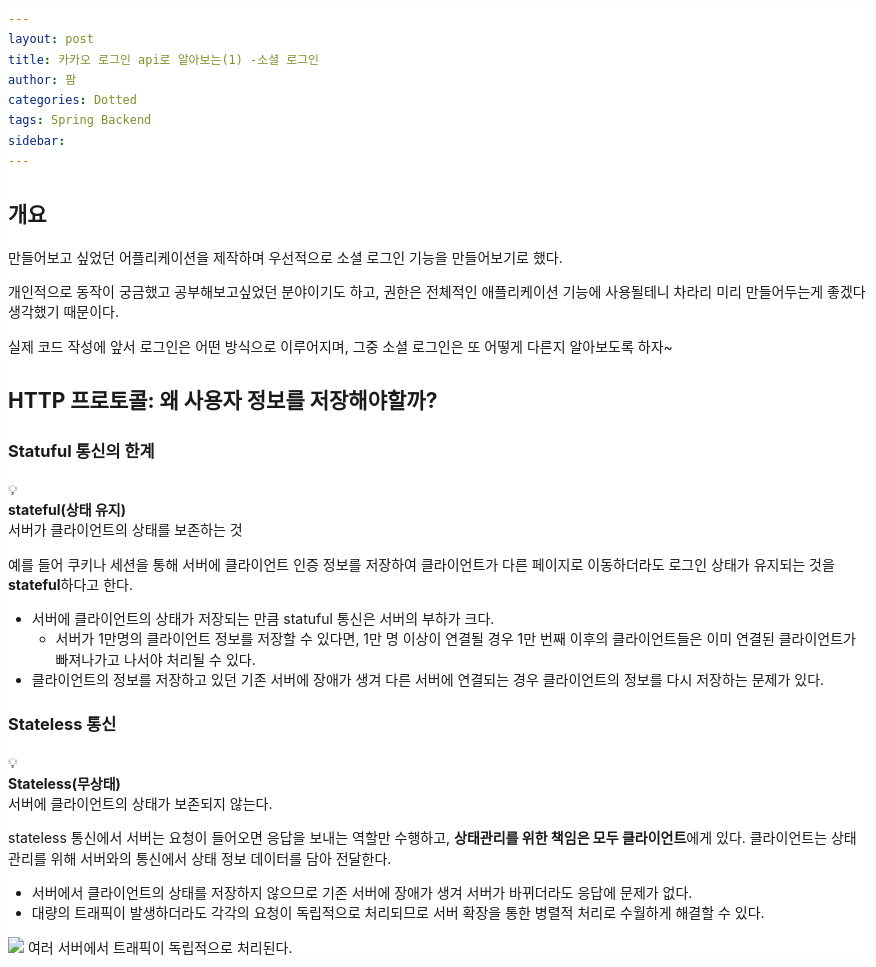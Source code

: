 ```yaml
---
layout: post
title: 카카오 로그인 api로 알아보는(1) -소셜 로그인
author: 팜
categories: Dotted
tags: Spring Backend
sidebar:
---
```


## 개요

만들어보고 싶었던 어플리케이션을 제작하며 우선적으로 소셜 로그인 기능을 만들어보기로 했다.

개인적으로 동작이 궁금했고 공부해보고싶었던 분야이기도 하고, 권한은 전체적인 애플리케이션 기능에 사용될테니 차라리 미리 만들어두는게 좋겠다 생각했기 때문이다.

실제 코드 작성에 앞서 로그인은 어떤 방식으로 이루어지며, 그중 소셜 로그인은 또 어떻게 다른지 알아보도록 하자~

## HTTP 프로토콜: 왜 사용자 정보를 저장해야할까?
### Statuful 통신의 한계

<div class="callout">
  <div>💡</div>
  <div>
	<strong>stateful(상태 유지)</strong><br/>
	서버가 클라이언트의 상태를 보존하는 것
  </div>
</div>


예를 들어 쿠키나 세션을 통해 서버에 클라이언트 인증 정보를 저장하여 클라이언트가 다른 페이지로 이동하더라도 로그인 상태가 유지되는 것을 **stateful**하다고 한다.

- 서버에 클라이언트의 상태가 저장되는 만큼 statuful 통신은 서버의 부하가 크다. 
  - 서버가 1만명의 클라이언트 정보를 저장할 수 있다면, 1만 명 이상이 연결될 경우 1만 번째 이후의 클라이언트들은 이미 연결된 클라이언트가 빠져나가고 나서야 처리될 수 있다.
- 클라이언트의 정보를 저장하고 있던 기존 서버에 장애가 생겨 다른 서버에 연결되는 경우 클라이언트의 정보를 다시 저장하는 문제가 있다.

### Stateless 통신

<div class="callout">
  <div>💡</div>
  <div>
	<strong>Stateless(무상태)</strong><br/>
  서버에 클라이언트의 상태가 보존되지 않는다.
  </div>
</div>

stateless 통신에서 서버는 요청이 들어오면 응답을 보내는 역할만 수행하고, **상태관리를 위한 책임은 모두 클라이언트**에게 있다. 클라이언트는 상태 관리를 위해 서버와의 통신에서 상태 정보 데이터를 담아 전달한다.

- 서버에서 클라이언트의 상태를 저장하지 않으므로 기존 서버에 장애가 생겨 서버가 바뀌더라도 응답에 문제가 없다.
- 대량의 트래픽이 발생하더라도 각각의 요청이 독립적으로 처리되므로 서버 확장을 통한 병렬적 처리로 수월하게 해결할 수 있다.

<div class="captionedImg">
  <img src="https://github.com/lcqff/lcqff.github.io/assets/71930280/591708e2-0ec2-47de-8339-070f4a12d4b1">
  여러 서버에서 트래픽이 독립적으로 처리된다. 
</div>
